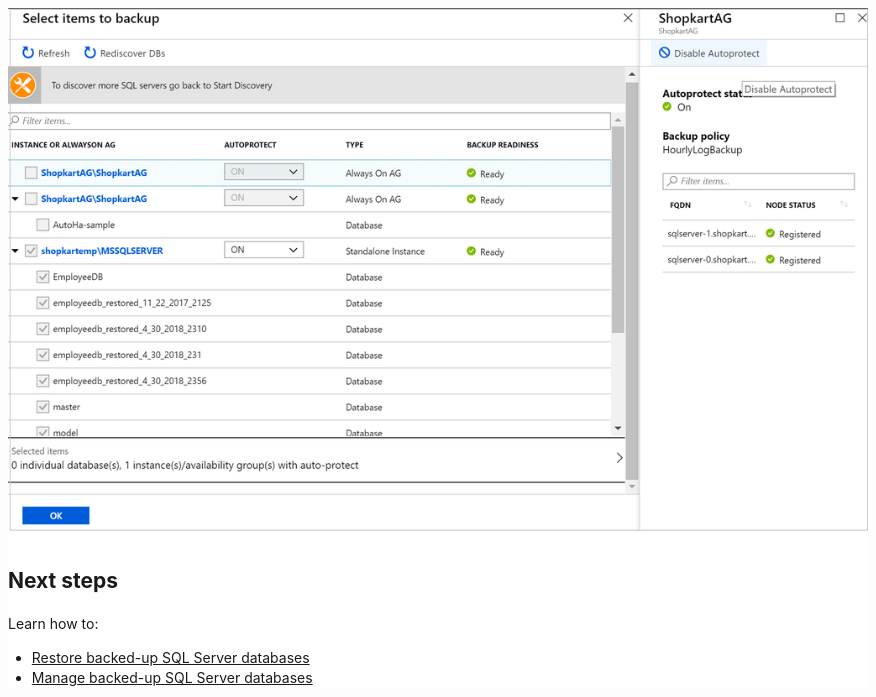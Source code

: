 ![Disable auto-protection on that instance](./media/backup-azure-sql-database/disable-auto-protection.png)

 
## Next steps

Learn how to:

- [Restore backed-up SQL Server databases](restore-sql-database-azure-vm.md)
- [Manage backed-up SQL Server databases](manage-monitor-sql-database-backup.md)
